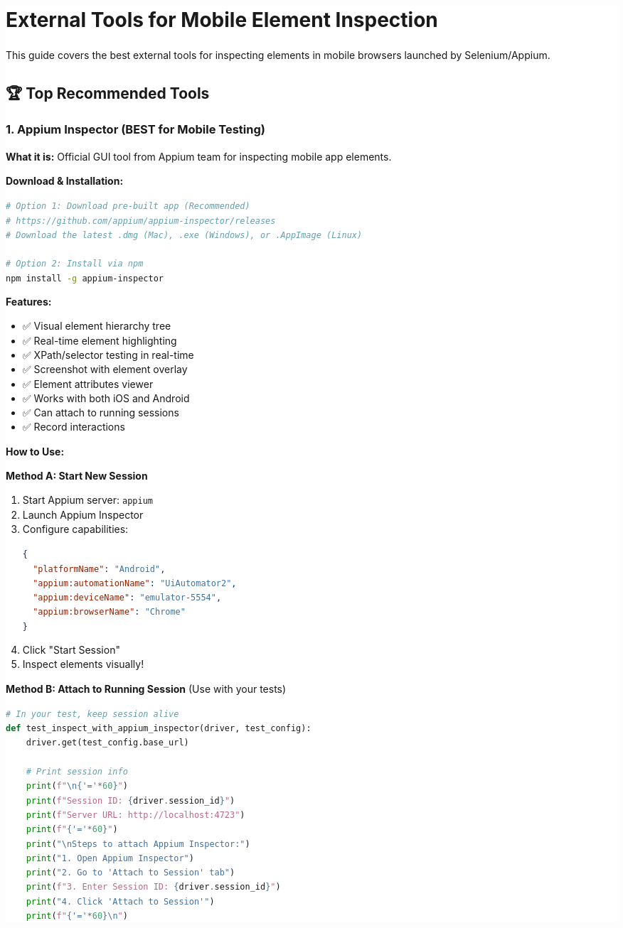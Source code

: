 # External Tools for Mobile Element Inspection

This guide covers the best external tools for inspecting elements in mobile browsers launched by Selenium/Appium.

## 🏆 Top Recommended Tools

### 1. Appium Inspector (BEST for Mobile Testing)

**What it is:** Official GUI tool from Appium team for inspecting mobile app elements.

**Download & Installation:**
```bash
# Option 1: Download pre-built app (Recommended)
# https://github.com/appium/appium-inspector/releases
# Download the latest .dmg (Mac), .exe (Windows), or .AppImage (Linux)

# Option 2: Install via npm
npm install -g appium-inspector
```

**Features:**
- ✅ Visual element hierarchy tree
- ✅ Real-time element highlighting
- ✅ XPath/selector testing in real-time
- ✅ Screenshot with element overlay
- ✅ Element attributes viewer
- ✅ Works with both iOS and Android
- ✅ Can attach to running sessions
- ✅ Record interactions

**How to Use:**

**Method A: Start New Session**
1. Start Appium server: `appium`
2. Launch Appium Inspector
3. Configure capabilities:
   ```json
   {
     "platformName": "Android",
     "appium:automationName": "UiAutomator2",
     "appium:deviceName": "emulator-5554",
     "appium:browserName": "Chrome"
   }
   ```
4. Click "Start Session"
5. Inspect elements visually!

**Method B: Attach to Running Session** (Use with your tests)
```python
# In your test, keep session alive
def test_inspect_with_appium_inspector(driver, test_config):
    driver.get(test_config.base_url)
    
    # Print session info
    print(f"\n{'='*60}")
    print(f"Session ID: {driver.session_id}")
    print(f"Server URL: http://localhost:4723")
    print(f"{'='*60}")
    print("\nSteps to attach Appium Inspector:")
    print("1. Open Appium Inspector")
    print("2. Go to 'Attach to Session' tab")
    print(f"3. Enter Session ID: {driver.session_id}")
    print("4. Click 'Attach to Session'")
    print(f"{'='*60}\n")
```